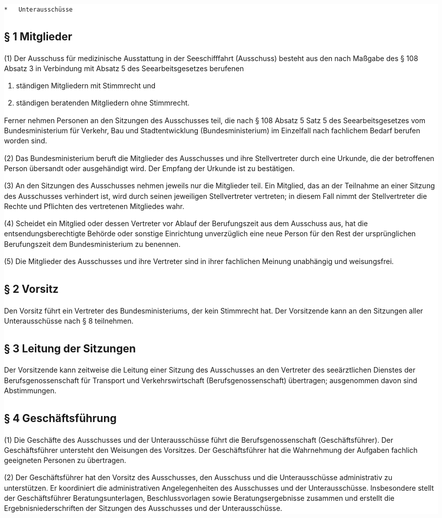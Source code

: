     *   Unterausschüsse




## § 1 Mitglieder

(1) Der Ausschuss für medizinische Ausstattung in der Seeschifffahrt (Ausschuss) besteht aus den nach Maßgabe des § 108 Absatz 3 in Verbindung mit Absatz 5 des Seearbeitsgesetzes berufenen

1.  ständigen Mitgliedern mit Stimmrecht und


2.  ständigen beratenden Mitgliedern ohne Stimmrecht.



Ferner nehmen Personen an den Sitzungen des Ausschusses teil, die nach § 108 Absatz 5 Satz 5 des Seearbeitsgesetzes vom Bundesministerium für Verkehr, Bau und Stadtentwicklung (Bundesministerium) im Einzelfall nach fachlichem Bedarf berufen worden sind.

(2) Das Bundesministerium beruft die Mitglieder des Ausschusses und ihre Stellvertreter durch eine Urkunde, die der betroffenen Person übersandt oder ausgehändigt wird. Der Empfang der Urkunde ist zu bestätigen.

(3) An den Sitzungen des Ausschusses nehmen jeweils nur die Mitglieder teil. Ein Mitglied, das an der Teilnahme an einer Sitzung des Ausschusses verhindert ist, wird durch seinen jeweiligen Stellvertreter vertreten; in diesem Fall nimmt der Stellvertreter die Rechte und Pflichten des vertretenen Mitgliedes wahr.

(4) Scheidet ein Mitglied oder dessen Vertreter vor Ablauf der Berufungszeit aus dem Ausschuss aus, hat die entsendungsberechtigte Behörde oder sonstige Einrichtung unverzüglich eine neue Person für den Rest der ursprünglichen Berufungszeit dem Bundesministerium zu benennen.

(5) Die Mitglieder des Ausschusses und ihre Vertreter sind in ihrer fachlichen Meinung unabhängig und weisungsfrei.


## § 2 Vorsitz

Den Vorsitz führt ein Vertreter des Bundesministeriums, der kein Stimmrecht hat. Der Vorsitzende kann an den Sitzungen aller Unterausschüsse nach § 8 teilnehmen.


## § 3 Leitung der Sitzungen

Der Vorsitzende kann zeitweise die Leitung einer Sitzung des Ausschusses an den Vertreter des seeärztlichen Dienstes der Berufsgenossenschaft für Transport und Verkehrswirtschaft (Berufsgenossenschaft) übertragen; ausgenommen davon sind Abstimmungen.


## § 4 Geschäftsführung

(1) Die Geschäfte des Ausschusses und der Unterausschüsse führt die Berufsgenossenschaft (Geschäftsführer). Der Geschäftsführer untersteht den Weisungen des Vorsitzes. Der Geschäftsführer hat die Wahrnehmung der Aufgaben fachlich geeigneten Personen zu übertragen.

(2) Der Geschäftsführer hat den Vorsitz des Ausschusses, den Ausschuss und die Unterausschüsse administrativ zu unterstützen. Er koordiniert die administrativen Angelegenheiten des Ausschusses und der Unterausschüsse. Insbesondere stellt der Geschäftsführer Beratungsunterlagen, Beschlussvorlagen sowie Beratungsergebnisse zusammen und erstellt die Ergebnisniederschriften der Sitzungen des Ausschusses und der Unterausschüsse.
